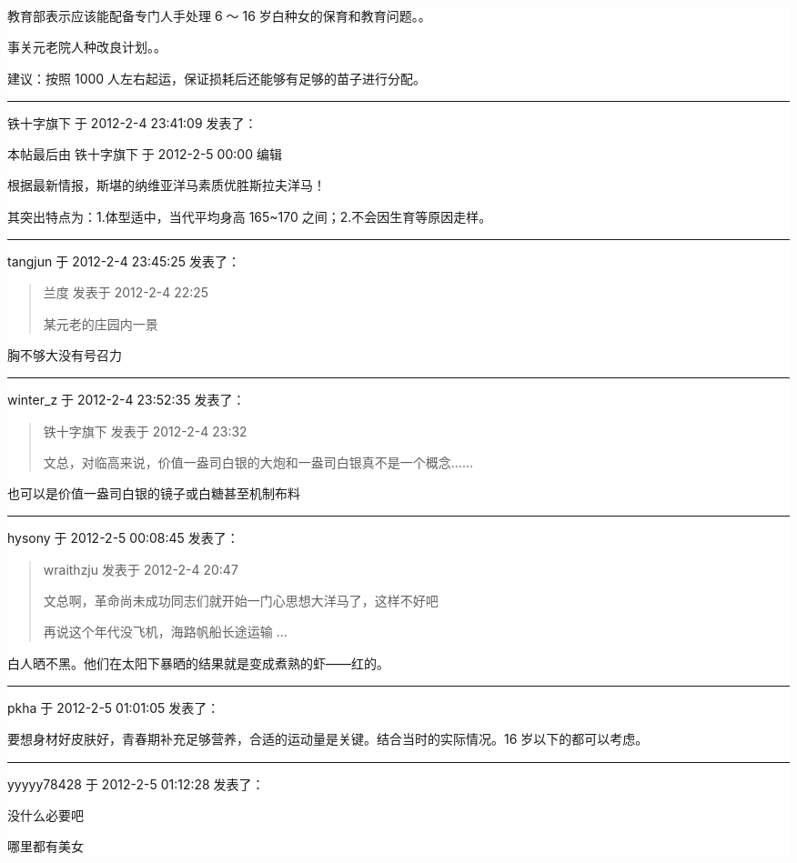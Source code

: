 教育部表示应该能配备专门人手处理 6 ～ 16 岁白种女的保育和教育问题。。

事关元老院人种改良计划。。

建议：按照 1000 人左右起运，保证损耗后还能够有足够的苗子进行分配。

---

铁十字旗下 于 2012-2-4 23:41:09 发表了：

本帖最后由 铁十字旗下 于 2012-2-5 00:00 编辑

根据最新情报，斯堪的纳维亚洋马素质优胜斯拉夫洋马！

其突出特点为：1.体型适中，当代平均身高 165~170 之间；2.不会因生育等原因走样。

---

tangjun 于 2012-2-4 23:45:25 发表了：

> 兰度 发表于 2012-2-4 22:25
>
> 某元老的庄园内一景

胸不够大没有号召力

---

winter_z 于 2012-2-4 23:52:35 发表了：

> 铁十字旗下 发表于 2012-2-4 23:32
>
> 文总，对临高来说，价值一盎司白银的大炮和一盎司白银真不是一个概念……

也可以是价值一盎司白银的镜子或白糖甚至机制布料

---

hysony 于 2012-2-5 00:08:45 发表了：

> wraithzju 发表于 2012-2-4 20:47
>
> 文总啊，革命尚未成功同志们就开始一门心思想大洋马了，这样不好吧
>
> 再说这个年代没飞机，海路帆船长途运输 ...

白人晒不黑。他们在太阳下暴晒的结果就是变成煮熟的虾——红的。

---

pkha 于 2012-2-5 01:01:05 发表了：

要想身材好皮肤好，青春期补充足够营养，合适的运动量是关键。结合当时的实际情况。16 岁以下的都可以考虑。

---

yyyyy78428 于 2012-2-5 01:12:28 发表了：

没什么必要吧

哪里都有美女

